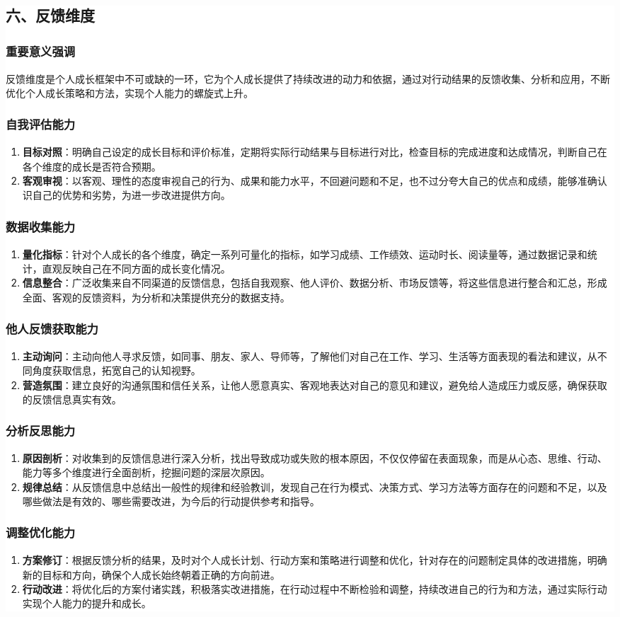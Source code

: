 ## 六、反馈维度

### 重要意义强调

反馈维度是个人成长框架中不可或缺的一环，它为个人成长提供了持续改进的动力和依据，通过对行动结果的反馈收集、分析和应用，不断优化个人成长策略和方法，实现个人能力的螺旋式上升。

### 自我评估能力

1. **目标对照**：明确自己设定的成长目标和评价标准，定期将实际行动结果与目标进行对比，检查目标的完成进度和达成情况，判断自己在各个维度的成长是否符合预期。
2. **客观审视**：以客观、理性的态度审视自己的行为、成果和能力水平，不回避问题和不足，也不过分夸大自己的优点和成绩，能够准确认识自己的优势和劣势，为进一步改进提供方向。

### 数据收集能力

1. **量化指标**：针对个人成长的各个维度，确定一系列可量化的指标，如学习成绩、工作绩效、运动时长、阅读量等，通过数据记录和统计，直观反映自己在不同方面的成长变化情况。
2. **信息整合**：广泛收集来自不同渠道的反馈信息，包括自我观察、他人评价、数据分析、市场反馈等，将这些信息进行整合和汇总，形成全面、客观的反馈资料，为分析和决策提供充分的数据支持。

### 他人反馈获取能力

1. **主动询问**：主动向他人寻求反馈，如同事、朋友、家人、导师等，了解他们对自己在工作、学习、生活等方面表现的看法和建议，从不同角度获取信息，拓宽自己的认知视野。
2. **营造氛围**：建立良好的沟通氛围和信任关系，让他人愿意真实、客观地表达对自己的意见和建议，避免给人造成压力或反感，确保获取的反馈信息真实有效。

### 分析反思能力

1. **原因剖析**：对收集到的反馈信息进行深入分析，找出导致成功或失败的根本原因，不仅仅停留在表面现象，而是从心态、思维、行动、能力等多个维度进行全面剖析，挖掘问题的深层次原因。
2. **规律总结**：从反馈信息中总结出一般性的规律和经验教训，发现自己在行为模式、决策方式、学习方法等方面存在的问题和不足，以及哪些做法是有效的、哪些需要改进，为今后的行动提供参考和指导。

### 调整优化能力

1. **方案修订**：根据反馈分析的结果，及时对个人成长计划、行动方案和策略进行调整和优化，针对存在的问题制定具体的改进措施，明确新的目标和方向，确保个人成长始终朝着正确的方向前进。
2. **行动改进**：将优化后的方案付诸实践，积极落实改进措施，在行动过程中不断检验和调整，持续改进自己的行为和方法，通过实际行动实现个人能力的提升和成长。
